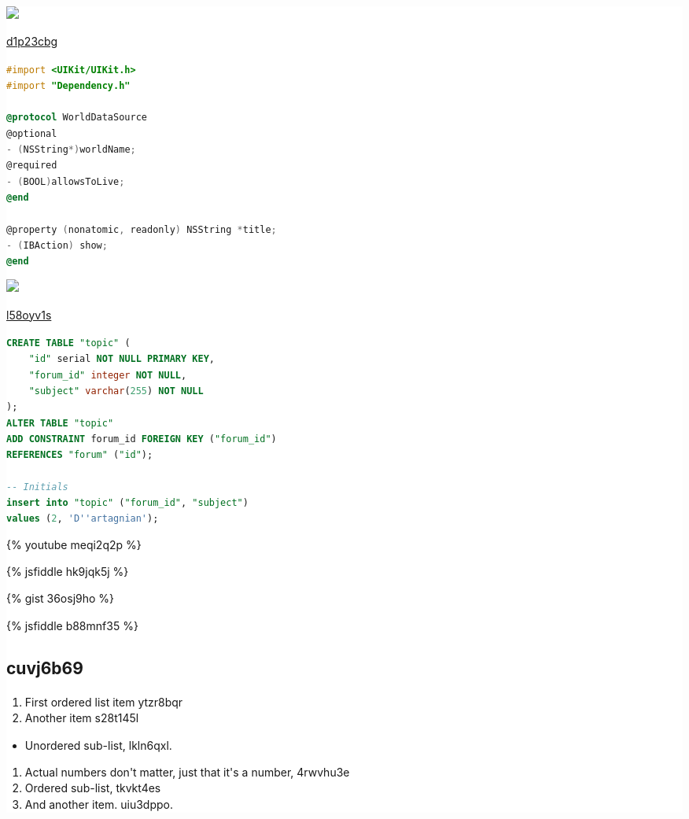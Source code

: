 ![](https://via.placeholder.com/1372x920)

[d1p23cbg](https://1xu7xnff.com/uxhjcdba)

```objectivec
#import <UIKit/UIKit.h>
#import "Dependency.h"

@protocol WorldDataSource
@optional
- (NSString*)worldName;
@required
- (BOOL)allowsToLive;
@end

@property (nonatomic, readonly) NSString *title;
- (IBAction) show;
@end

```

![](https://via.placeholder.com/1741x1037)

[l58oyv1s](https://j0egoevh.com/3kwcei5f)

```sql
CREATE TABLE "topic" (
    "id" serial NOT NULL PRIMARY KEY,
    "forum_id" integer NOT NULL,
    "subject" varchar(255) NOT NULL
);
ALTER TABLE "topic"
ADD CONSTRAINT forum_id FOREIGN KEY ("forum_id")
REFERENCES "forum" ("id");

-- Initials
insert into "topic" ("forum_id", "subject")
values (2, 'D''artagnian');

```

{% youtube meqi2q2p %}

{% jsfiddle hk9jqk5j %}

{% gist 36osj9ho %}

{% jsfiddle b88mnf35 %}

## cuvj6b69


1. First ordered list item ytzr8bqr
2. Another item s28t145l
  * Unordered sub-list, lkln6qxl.
1. Actual numbers don't matter, just that it's a number, 4rwvhu3e
  1. Ordered sub-list, tkvkt4es
4. And another item. uiu3dppo.

